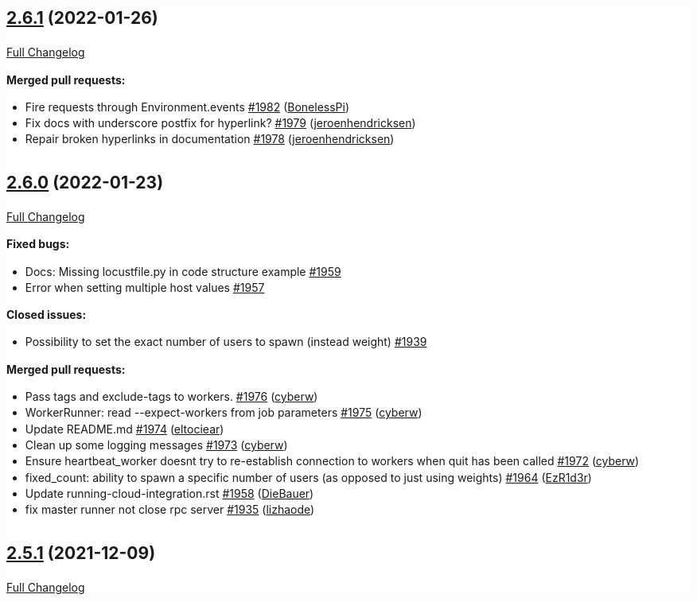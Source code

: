 ## [2.6.1](https://github.com/locustio/locust/tree/2.6.1) (2022-01-26)

[Full Changelog](https://github.com/locustio/locust/compare/2.6.0...2.6.1)

**Merged pull requests:**

- Fire requests through Environment.events [\#1982](https://github.com/locustio/locust/pull/1982) ([BonelessPi](https://github.com/BonelessPi))
- Fix docs with underscore postfix for hyperlink? [\#1979](https://github.com/locustio/locust/pull/1979) ([jeroenhendricksen](https://github.com/jeroenhendricksen))
- Repair broken hyperlinks in documentation [\#1978](https://github.com/locustio/locust/pull/1978) ([jeroenhendricksen](https://github.com/jeroenhendricksen))

## [2.6.0](https://github.com/locustio/locust/tree/2.6.0) (2022-01-23)

[Full Changelog](https://github.com/locustio/locust/compare/2.5.1...2.6.0)

**Fixed bugs:**

- Docs: Missing locustfile.py in code structure example [\#1959](https://github.com/locustio/locust/issues/1959)
- Error when setting multiple host values [\#1957](https://github.com/locustio/locust/issues/1957)

**Closed issues:**

- Possibility to set the exact number of users to spawn \(instead weight\) [\#1939](https://github.com/locustio/locust/issues/1939)

**Merged pull requests:**

- Pass tags and exclude-tags to workers.  [\#1976](https://github.com/locustio/locust/pull/1976) ([cyberw](https://github.com/cyberw))
- WorkerRunner: read --expect-workers from job parameters [\#1975](https://github.com/locustio/locust/pull/1975) ([cyberw](https://github.com/cyberw))
- Update README.md [\#1974](https://github.com/locustio/locust/pull/1974) ([eltociear](https://github.com/eltociear))
- Clean up some logging messages [\#1973](https://github.com/locustio/locust/pull/1973) ([cyberw](https://github.com/cyberw))
- Ensure heartbeat\_worker doesnt try to re-establish connection to workers when quit has been called [\#1972](https://github.com/locustio/locust/pull/1972) ([cyberw](https://github.com/cyberw))
- fixed\_count: ability to spawn a specific number of users \(as opposed to just using weights\) [\#1964](https://github.com/locustio/locust/pull/1964) ([EzR1d3r](https://github.com/EzR1d3r))
- Update running-cloud-integration.rst [\#1958](https://github.com/locustio/locust/pull/1958) ([DieBauer](https://github.com/DieBauer))
- fix master runner not close rpc server [\#1935](https://github.com/locustio/locust/pull/1935) ([lizhaode](https://github.com/lizhaode))

## [2.5.1](https://github.com/locustio/locust/tree/2.5.1) (2021-12-09)

[Full Changelog](https://github.com/locustio/locust/compare/2.5.0...2.5.1)
